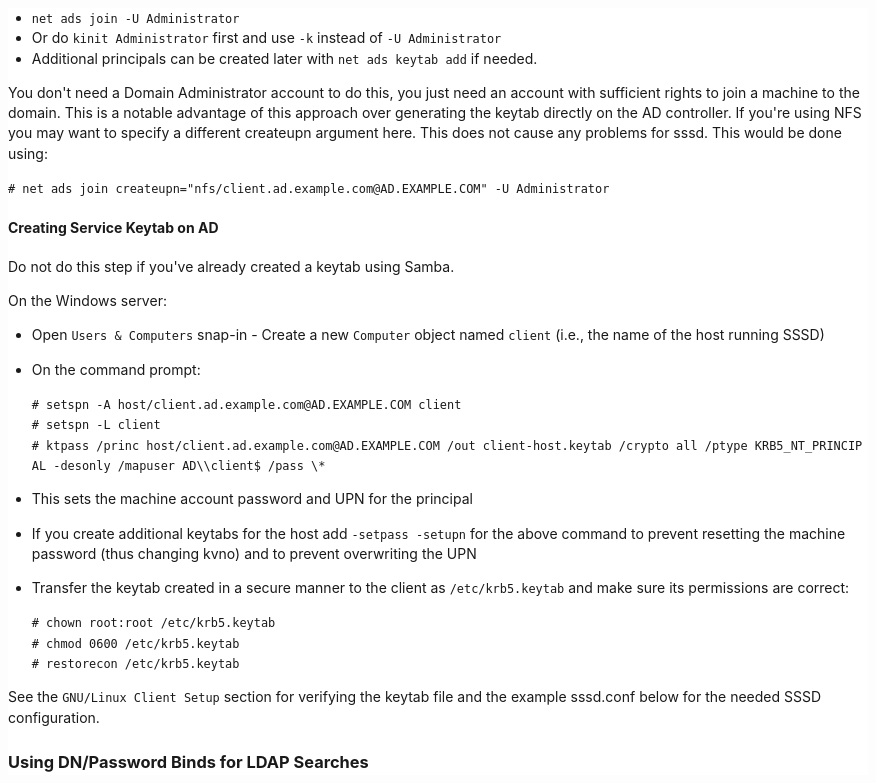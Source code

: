   - `net ads join -U Administrator`
  - Or do `kinit Administrator` first and use `-k` instead of `-U Administrator`
  - Additional principals can be created later with `net ads keytab add` if needed.

You don't need a Domain Administrator account to do this, you just need an account with sufficient rights to join a machine to the domain. This is a notable advantage of this approach over generating the keytab directly on the AD controller. If you're using NFS you may want to specify a different createupn argument here. This does not cause any problems for sssd. This would be done using:

    # net ads join createupn="nfs/client.ad.example.com@AD.EXAMPLE.COM" -U Administrator

#### Creating Service Keytab on AD

Do not do this step if you've already created a keytab using Samba.

On the Windows server:

  - Open `Users & Computers` snap-in - Create a new `Computer` object named `client` (i.e., the name of the host running SSSD)

  - On the command prompt:
    
        # setspn -A host/client.ad.example.com@AD.EXAMPLE.COM client
        # setspn -L client
        # ktpass /princ host/client.ad.example.com@AD.EXAMPLE.COM /out client-host.keytab /crypto all /ptype KRB5_NT_PRINCIPAL -desonly /mapuser AD\\client$ /pass \*

  - This sets the machine account password and UPN for the principal

  - If you create additional keytabs for the host add `-setpass -setupn` for the above command to prevent resetting the machine password (thus changing kvno) and to prevent overwriting the UPN

  - Transfer the keytab created in a secure manner to the client as `/etc/krb5.keytab` and make sure its permissions are correct:
    
        # chown root:root /etc/krb5.keytab
        # chmod 0600 /etc/krb5.keytab
        # restorecon /etc/krb5.keytab

See the `GNU/Linux Client Setup` section for verifying the keytab file and the example sssd.conf below for the needed SSSD configuration.

### Using DN/Password Binds for LDAP Searches
